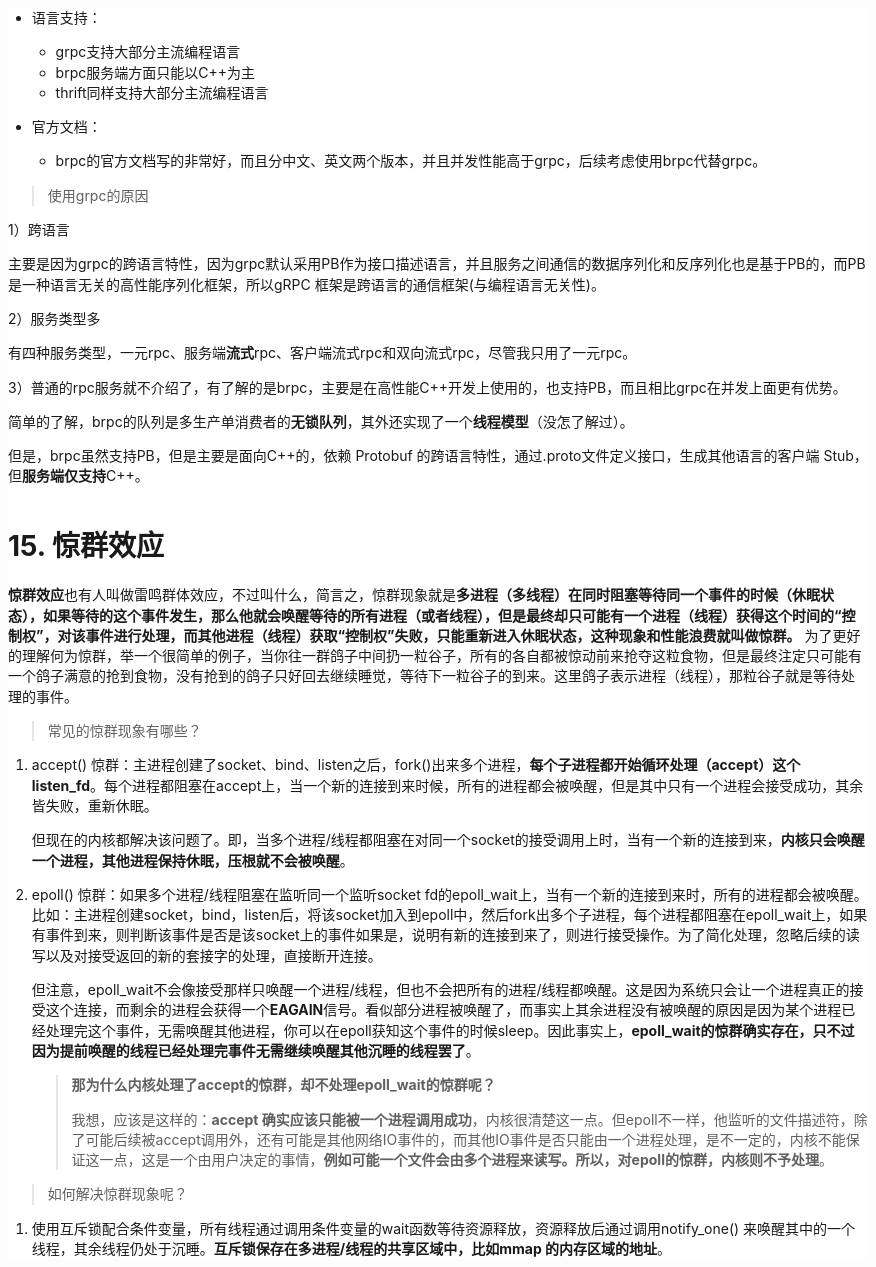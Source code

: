 - 语言支持：

  - grpc支持大部分主流编程语言
  - brpc服务端方面只能以C++为主
  - thrift同样支持大部分主流编程语言

- 官方文档：

  - brpc的官方文档写的非常好，而且分中文、英文两个版本，并且并发性能高于grpc，后续考虑使用brpc代替grpc。

> 使用grpc的原因

1）跨语言

主要是因为grpc的跨语言特性，因为grpc默认采用PB作为接口描述语言，并且服务之间通信的数据序列化和反序列化也是基于PB的，而PB是一种语言无关的高性能序列化框架，所以gRPC 框架是跨语言的通信框架(与编程语言无关性)。

2）服务类型多

有四种服务类型，一元rpc、服务端**流式**rpc、客户端流式rpc和双向流式rpc，尽管我只用了一元rpc。

3）普通的rpc服务就不介绍了，有了解的是brpc，主要是在高性能C++开发上使用的，也支持PB，而且相比grpc在并发上面更有优势。

简单的了解，brpc的队列是多生产单消费者的**无锁队列**，其外还实现了一个**线程模型**（没怎了解过）。

但是，brpc虽然支持PB，但是主要是面向C++的，依赖 Protobuf 的跨语言特性，通过.proto文件定义接口，生成其他语言的客户端 Stub，但**服务端仅支持**C++。

# 15. 惊群效应

 **惊群效应**也有人叫做雷鸣群体效应，不过叫什么，简言之，惊群现象就是**多进程（多线程）在同时阻塞等待同一个事件的时候（休眠状态），如果等待的这个事件发生，那么他就会唤醒等待的所有进程（或者线程），但是最终却只可能有一个进程（线程）获得这个时间的“控制权”，对该事件进行处理，而其他进程（线程）获取“控制权”失败，只能重新进入休眠状态，这种现象和性能浪费就叫做惊群。**
    为了更好的理解何为惊群，举一个很简单的例子，当你往一群鸽子中间扔一粒谷子，所有的各自都被惊动前来抢夺这粒食物，但是最终注定只可能有一个鸽子满意的抢到食物，没有抢到的鸽子只好回去继续睡觉，等待下一粒谷子的到来。这里鸽子表示进程（线程），那粒谷子就是等待处理的事件。

> 常见的惊群现象有哪些？

1. accept() 惊群：主进程创建了socket、bind、listen之后，fork()出来多个进程，**每个子进程都开始循环处理（accept）这个listen_fd**。每个进程都阻塞在accept上，当一个新的连接到来时候，所有的进程都会被唤醒，但是其中只有一个进程会接受成功，其余皆失败，重新休眠。

   但现在的内核都解决该问题了。即，当多个进程/线程都阻塞在对同一个socket的接受调用上时，当有一个新的连接到来，**内核只会唤醒一个进程，其他进程保持休眠，压根就不会被唤醒**。

2. epoll() 惊群：如果多个进程/线程阻塞在监听同一个监听socket fd的epoll_wait上，当有一个新的连接到来时，所有的进程都会被唤醒。比如：主进程创建socket，bind，listen后，将该socket加入到epoll中，然后fork出多个子进程，每个进程都阻塞在epoll_wait上，如果有事件到来，则判断该事件是否是该socket上的事件如果是，说明有新的连接到来了，则进行接受操作。为了简化处理，忽略后续的读写以及对接受返回的新的套接字的处理，直接断开连接。

   但注意，epoll_wait不会像接受那样只唤醒一个进程/线程，但也不会把所有的进程/线程都唤醒。这是因为系统只会让一个进程真正的接受这个连接，而剩余的进程会获得一个**EAGAIN**信号。看似部分进程被唤醒了，而事实上其余进程没有被唤醒的原因是因为某个进程已经处理完这个事件，无需唤醒其他进程，你可以在epoll获知这个事件的时候sleep。因此事实上，**epoll_wait的惊群确实存在，只不过因为提前唤醒的线程已经处理完事件无需继续唤醒其他沉睡的线程罢了**。

   > **那为什么内核处理了accept的惊群，却不处理epoll_wait的惊群呢？**
   >
   > 我想，应该是这样的：**accept 确实应该只能被一个进程调用成功**，内核很清楚这一点。但epoll不一样，他监听的文件描述符，除了可能后续被accept调用外，还有可能是其他网络IO事件的，而其他IO事件是否只能由一个进程处理，是不一定的，内核不能保证这一点，这是一个由用户决定的事情，**例如可能一个文件会由多个进程来读写。所以，对epoll的惊群，内核则不予处理**。

> 如何解决惊群现象呢？

1. 使用互斥锁配合条件变量，所有线程通过调用条件变量的wait函数等待资源释放，资源释放后通过调用notify_one() 来唤醒其中的一个线程，其余线程仍处于沉睡。**互斥锁保存在多进程/线程的共享区域中，比如mmap 的内存区域的地址**。
